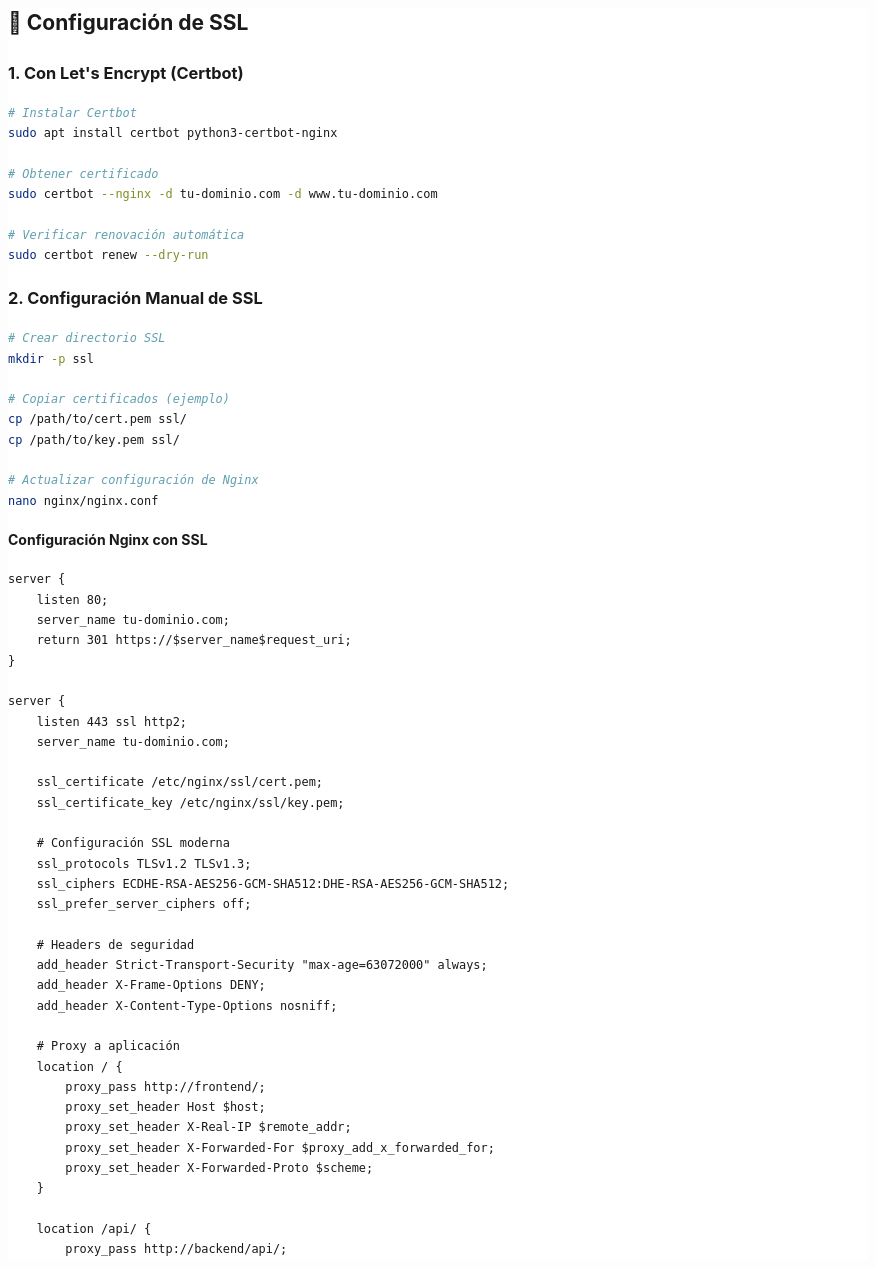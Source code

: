 ## 🔐 Configuración de SSL

### 1. Con Let's Encrypt (Certbot)
```bash
# Instalar Certbot
sudo apt install certbot python3-certbot-nginx

# Obtener certificado
sudo certbot --nginx -d tu-dominio.com -d www.tu-dominio.com

# Verificar renovación automática
sudo certbot renew --dry-run
```

### 2. Configuración Manual de SSL
```bash
# Crear directorio SSL
mkdir -p ssl

# Copiar certificados (ejemplo)
cp /path/to/cert.pem ssl/
cp /path/to/key.pem ssl/

# Actualizar configuración de Nginx
nano nginx/nginx.conf
```

#### Configuración Nginx con SSL
```nginx
server {
    listen 80;
    server_name tu-dominio.com;
    return 301 https://$server_name$request_uri;
}

server {
    listen 443 ssl http2;
    server_name tu-dominio.com;

    ssl_certificate /etc/nginx/ssl/cert.pem;
    ssl_certificate_key /etc/nginx/ssl/key.pem;
    
    # Configuración SSL moderna
    ssl_protocols TLSv1.2 TLSv1.3;
    ssl_ciphers ECDHE-RSA-AES256-GCM-SHA512:DHE-RSA-AES256-GCM-SHA512;
    ssl_prefer_server_ciphers off;
    
    # Headers de seguridad
    add_header Strict-Transport-Security "max-age=63072000" always;
    add_header X-Frame-Options DENY;
    add_header X-Content-Type-Options nosniff;
    
    # Proxy a aplicación
    location / {
        proxy_pass http://frontend/;
        proxy_set_header Host $host;
        proxy_set_header X-Real-IP $remote_addr;
        proxy_set_header X-Forwarded-For $proxy_add_x_forwarded_for;
        proxy_set_header X-Forwarded-Proto $scheme;
    }
    
    location /api/ {
        proxy_pass http://backend/api/;
```